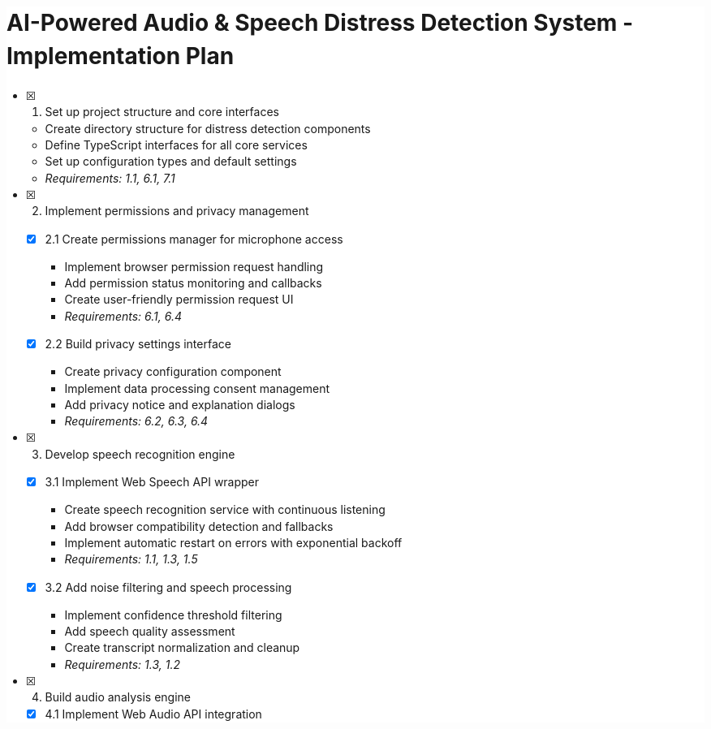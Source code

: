 # AI-Powered Audio & Speech Distress Detection System - Implementation Plan

- [x] 1. Set up project structure and core interfaces





  - Create directory structure for distress detection components
  - Define TypeScript interfaces for all core services
  - Set up configuration types and default settings
  - _Requirements: 1.1, 6.1, 7.1_

- [x] 2. Implement permissions and privacy management





  - [x] 2.1 Create permissions manager for microphone access


    - Implement browser permission request handling
    - Add permission status monitoring and callbacks
    - Create user-friendly permission request UI
    - _Requirements: 6.1, 6.4_
  
  - [x] 2.2 Build privacy settings interface


    - Create privacy configuration component
    - Implement data processing consent management
    - Add privacy notice and explanation dialogs
    - _Requirements: 6.2, 6.3, 6.4_

- [x] 3. Develop speech recognition engine





  - [x] 3.1 Implement Web Speech API wrapper


    - Create speech recognition service with continuous listening
    - Add browser compatibility detection and fallbacks
    - Implement automatic restart on errors with exponential backoff
    - _Requirements: 1.1, 1.3, 1.5_
  
  - [x] 3.2 Add noise filtering and speech processing


    - Implement confidence threshold filtering
    - Add speech quality assessment
    - Create transcript normalization and cleanup
    - _Requirements: 1.3, 1.2_

- [x] 4. Build audio analysis engine





  - [x] 4.1 Implement Web Audio API integration
